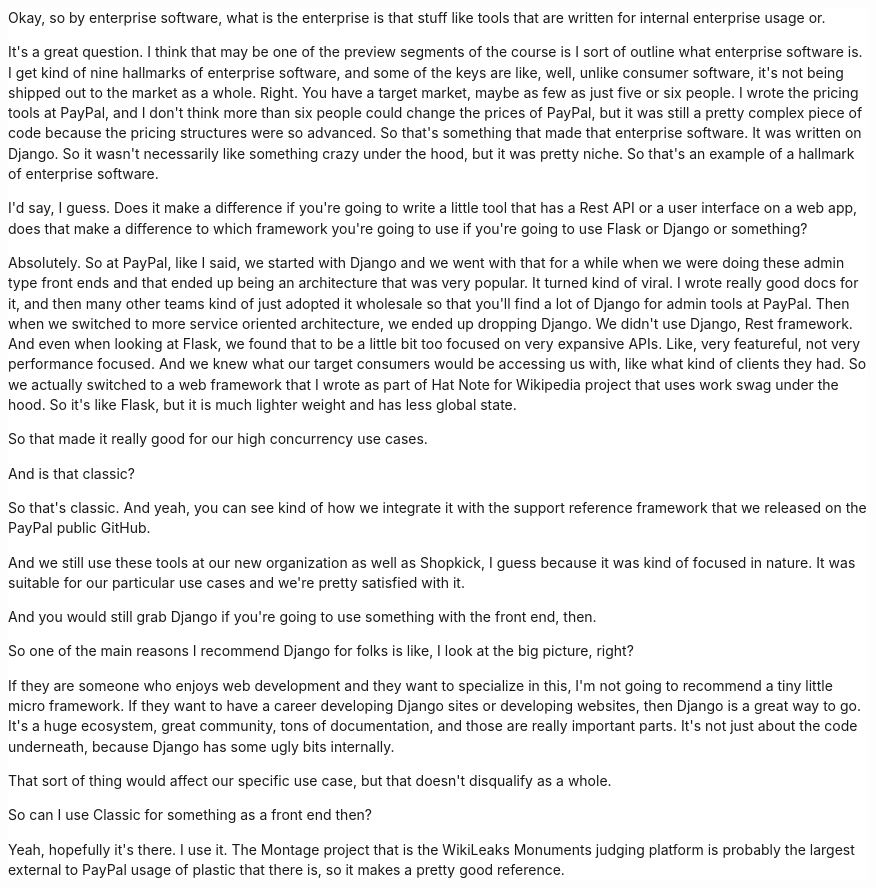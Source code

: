 Okay, so by enterprise software, what is the enterprise is that stuff like tools that are written for internal enterprise usage or.

It's a great question. I think that may be one of the preview segments of the course is I sort of outline what enterprise software is. I get kind of nine hallmarks of enterprise software, and some of the keys are like, well, unlike consumer software, it's not being shipped out to the market as a whole. Right. You have a target market, maybe as few as just five or six people. I wrote the pricing tools at PayPal, and I don't think more than six people could change the prices of PayPal, but it was still a pretty complex piece of code because the pricing structures were so advanced. So that's something that made that enterprise software. It was written on Django. So it wasn't necessarily like something crazy under the hood, but it was pretty niche. So that's an example of a hallmark of enterprise software.

I'd say, I guess. Does it make a difference if you're going to write a little tool that has a Rest API or a user interface on a web app, does that make a difference to which framework you're going to use if you're going to use Flask or Django or something?

Absolutely. So at PayPal, like I said, we started with Django and we went with that for a while when we were doing these admin type front ends and that ended up being an architecture that was very popular. It turned kind of viral. I wrote really good docs for it, and then many other teams kind of just adopted it wholesale so that you'll find a lot of Django for admin tools at PayPal. Then when we switched to more service oriented architecture, we ended up dropping Django. We didn't use Django, Rest framework. And even when looking at Flask, we found that to be a little bit too focused on very expansive APIs. Like, very featureful, not very performance focused. And we knew what our target consumers would be accessing us with, like what kind of clients they had. So we actually switched to a web framework that I wrote as part of Hat Note for Wikipedia project that uses work swag under the hood. So it's like Flask, but it is much lighter weight and has less global state.

So that made it really good for our high concurrency use cases.

And is that classic?

So that's classic. And yeah, you can see kind of how we integrate it with the support reference framework that we released on the PayPal public GitHub.

And we still use these tools at our new organization as well as Shopkick, I guess because it was kind of focused in nature. It was suitable for our particular use cases and we're pretty satisfied with it.

And you would still grab Django if you're going to use something with the front end, then.

So one of the main reasons I recommend Django for folks is like, I look at the big picture, right?

If they are someone who enjoys web development and they want to specialize in this, I'm not going to recommend a tiny little micro framework. If they want to have a career developing Django sites or developing websites, then Django is a great way to go. It's a huge ecosystem, great community, tons of documentation, and those are really important parts. It's not just about the code underneath, because Django has some ugly bits internally.

That sort of thing would affect our specific use case, but that doesn't disqualify as a whole.

So can I use Classic for something as a front end then?

Yeah, hopefully it's there. I use it. The Montage project that is the WikiLeaks Monuments judging platform is probably the largest external to PayPal usage of plastic that there is, so it makes a pretty good reference.
